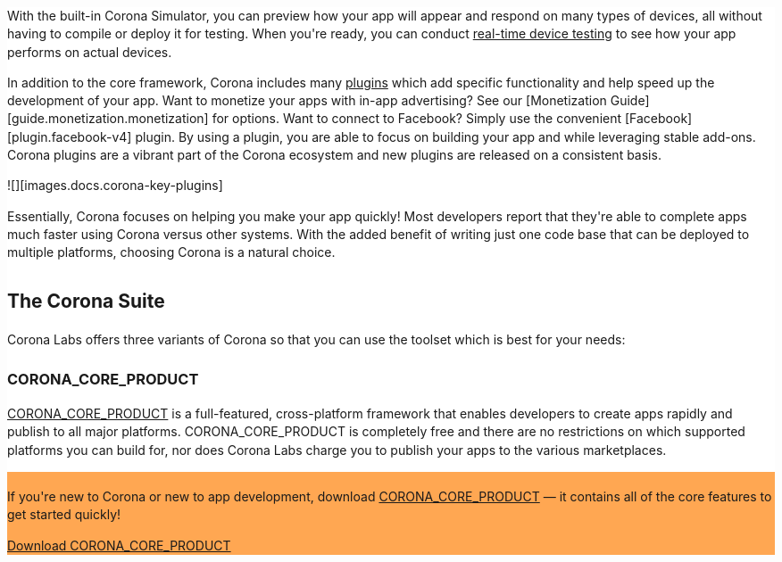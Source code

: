 With the <nobr>built-in</nobr> Corona&nbsp;Simulator, you can preview how your app will appear and respond on many types of devices, all without having to compile or deploy it for testing. When you're ready, you can conduct <a href="https://coronalabs.com/corona-live-builds/" target="_new">real-time device testing</a> to see how your app performs on actual devices.

In addition to the core framework, Corona includes many [plugins](https://marketplace.coronalabs.com/plugins) which add specific functionality and help speed up the development of your app. Want to monetize your apps with <nobr>in-app</nobr> advertising? See our [Monetization Guide][guide.monetization.monetization] for options. Want to connect to Facebook? Simply use the convenient [Facebook][plugin.facebook-v4] plugin. By using a plugin, you are able to focus on building your app and while leveraging stable <nobr>add-ons</nobr>. Corona plugins are a vibrant part of the Corona ecosystem and new plugins are released on a consistent basis.

<div style="max-width: 1600px; margin-top: 12px; margin-bottom: 12px;">

![][images.docs.corona-key-plugins]

</div>

Essentially, Corona focuses on helping you make your app quickly! Most developers report that they're able to complete apps much faster using Corona versus other systems. With the added benefit of writing just one code base that can be deployed to multiple platforms, choosing Corona is a natural choice.




<a id="thesuite"></a>

## The Corona Suite

Corona Labs offers three variants of Corona so that you can use the toolset which is best for your needs:

### CORONA_CORE_PRODUCT

[CORONA_CORE_PRODUCT](https://coronalabs.com/product/) is a <nobr>full-featured</nobr>, <nobr>cross-platform</nobr> framework that enables developers to create apps rapidly and publish to all major platforms. CORONA_CORE_PRODUCT is completely free and there are no restrictions on which supported platforms you can build for, nor does Corona&nbsp;Labs charge you to publish your apps to the various marketplaces.

<div class="docs-tip-outer" style="background-color: #ffa752;">
<div class="docs-tip-inner-left">
<div class="fa fa-check-square" style="font-size: 34px; padding-left: 1px; padding-top: 4px;"></div>
</div>
<div class="docs-tip-inner-right">

If you're new to Corona or new to app development, download [CORONA_CORE_PRODUCT](https://coronalabs.com/product/)&nbsp;&mdash; it&nbsp;contains all of the core features to get started quickly!

<a href="https://portal.coronalabs.com/" target="_blank" class="cta-button">Download CORONA_CORE_PRODUCT</a>

</div>
</div>
